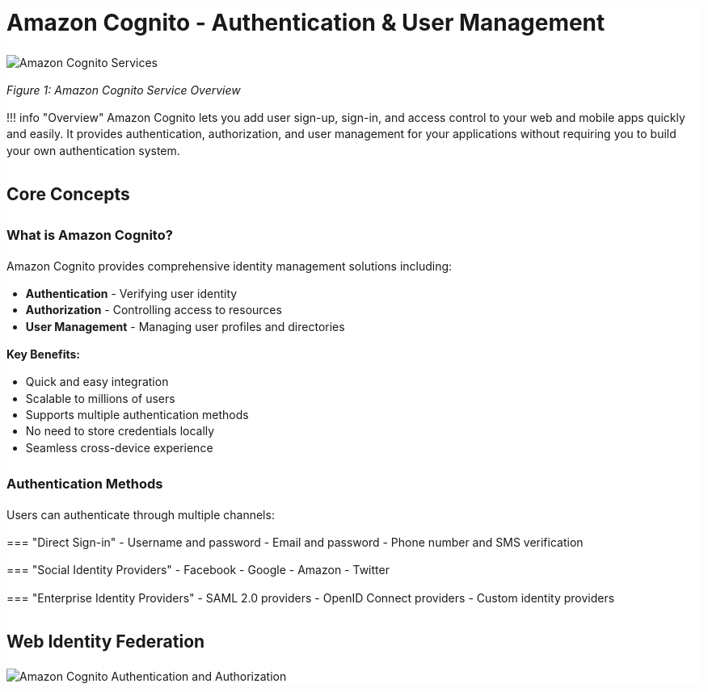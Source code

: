 # Amazon Cognito - Authentication & User Management

![Amazon Cognito Services](https://digitalcloud.training/wp-content/uploads/2022/01/Amazon-Cognito.jpg)

*Figure 1: Amazon Cognito Service Overview*

!!! info "Overview"
    Amazon Cognito lets you add user sign-up, sign-in, and access control to your web and mobile apps quickly and easily. It provides authentication, authorization, and user management for your applications without requiring you to build your own authentication system.

## Core Concepts

### What is Amazon Cognito?

Amazon Cognito provides comprehensive identity management solutions including:
- **Authentication** - Verifying user identity
- **Authorization** - Controlling access to resources
- **User Management** - Managing user profiles and directories

**Key Benefits:**
- Quick and easy integration
- Scalable to millions of users
- Supports multiple authentication methods
- No need to store credentials locally
- Seamless cross-device experience

### Authentication Methods

Users can authenticate through multiple channels:

=== "Direct Sign-in"
    - Username and password
    - Email and password
    - Phone number and SMS verification

=== "Social Identity Providers"
    - Facebook
    - Google
    - Amazon
    - Twitter

=== "Enterprise Identity Providers"
    - SAML 2.0 providers
    - OpenID Connect providers
    - Custom identity providers

## Web Identity Federation

![Amazon Cognito Authentication and Authorization](https://digitalcloud.training/wp-content/uploads/2022/01/amazon-cognito-authentication-and-authorization.jpeg)
